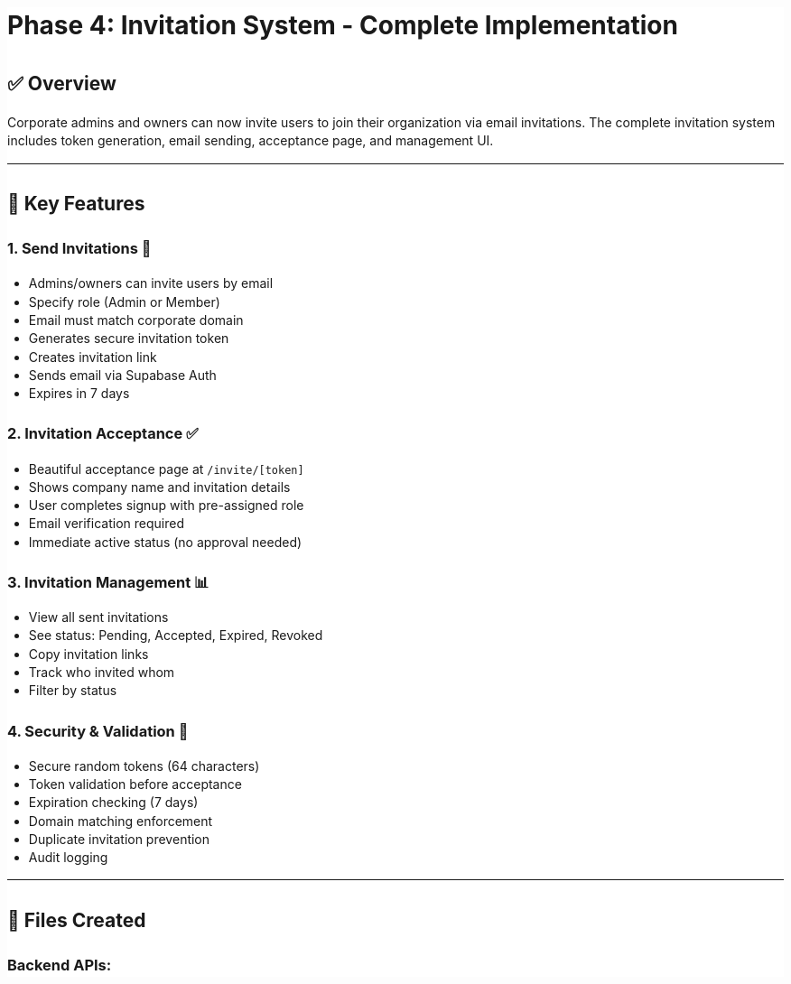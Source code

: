 # Phase 4: Invitation System - Complete Implementation

## ✅ Overview

Corporate admins and owners can now invite users to join their organization via email invitations. The complete invitation system includes token generation, email sending, acceptance page, and management UI.

---

## 🎯 Key Features

### **1. Send Invitations** 📧
- Admins/owners can invite users by email
- Specify role (Admin or Member)
- Email must match corporate domain
- Generates secure invitation token
- Creates invitation link
- Sends email via Supabase Auth
- Expires in 7 days

### **2. Invitation Acceptance** ✅
- Beautiful acceptance page at `/invite/[token]`
- Shows company name and invitation details
- User completes signup with pre-assigned role
- Email verification required
- Immediate active status (no approval needed)

### **3. Invitation Management** 📊
- View all sent invitations
- See status: Pending, Accepted, Expired, Revoked
- Copy invitation links
- Track who invited whom
- Filter by status

### **4. Security & Validation** 🔐
- Secure random tokens (64 characters)
- Token validation before acceptance
- Expiration checking (7 days)
- Domain matching enforcement
- Duplicate invitation prevention
- Audit logging

---

## 📁 Files Created

### **Backend APIs:**
